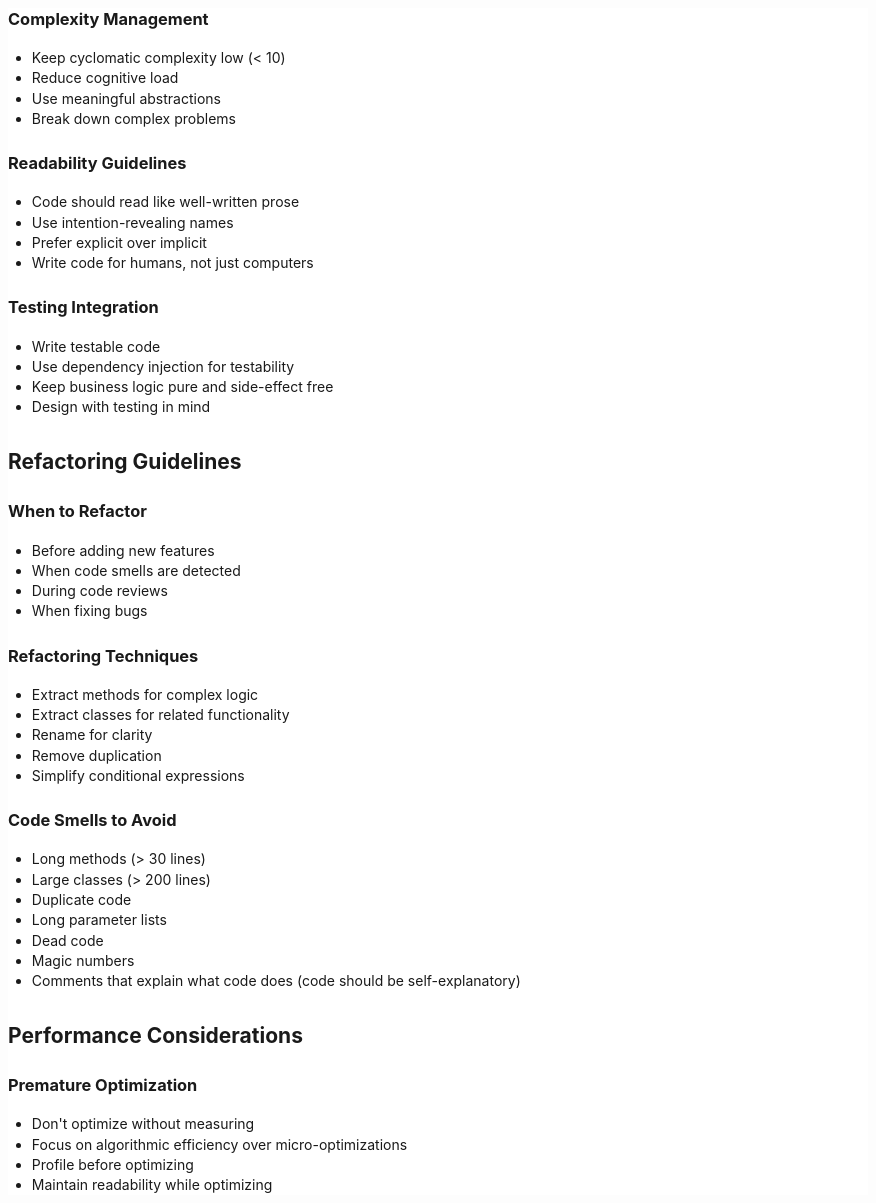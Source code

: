 ### Complexity Management
- Keep cyclomatic complexity low (< 10)
- Reduce cognitive load
- Use meaningful abstractions
- Break down complex problems

### Readability Guidelines
- Code should read like well-written prose
- Use intention-revealing names
- Prefer explicit over implicit
- Write code for humans, not just computers

### Testing Integration
- Write testable code
- Use dependency injection for testability
- Keep business logic pure and side-effect free
- Design with testing in mind

## Refactoring Guidelines

### When to Refactor
- Before adding new features
- When code smells are detected
- During code reviews
- When fixing bugs

### Refactoring Techniques
- Extract methods for complex logic
- Extract classes for related functionality
- Rename for clarity
- Remove duplication
- Simplify conditional expressions

### Code Smells to Avoid
- Long methods (> 30 lines)
- Large classes (> 200 lines)
- Duplicate code
- Long parameter lists
- Dead code
- Magic numbers
- Comments that explain what code does (code should be self-explanatory)

## Performance Considerations

### Premature Optimization
- Don't optimize without measuring
- Focus on algorithmic efficiency over micro-optimizations
- Profile before optimizing
- Maintain readability while optimizing
